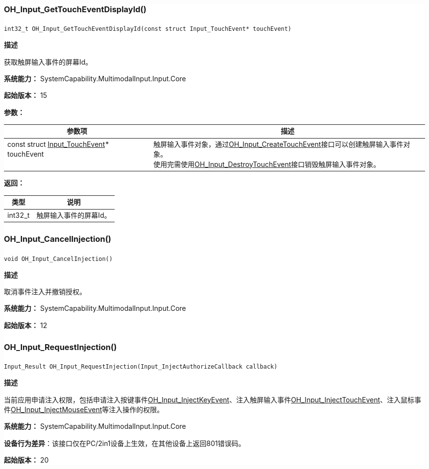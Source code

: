 ### OH_Input_GetTouchEventDisplayId()

```
int32_t OH_Input_GetTouchEventDisplayId(const struct Input_TouchEvent* touchEvent)
```

**描述**

获取触屏输入事件的屏幕Id。

**系统能力：** SystemCapability.MultimodalInput.Input.Core

**起始版本：** 15


**参数：**

| 参数项 | 描述 |
| -- | -- |
| const struct [Input_TouchEvent](capi-input-input-touchevent.md)* touchEvent | 触屏输入事件对象，通过[OH_Input_CreateTouchEvent](#oh_input_createtouchevent)接口可以创建触屏输入事件对象。<br>使用完需使用[OH_Input_DestroyTouchEvent](#oh_input_destroytouchevent)接口销毁触屏输入事件对象。 |

**返回：**

| 类型 | 说明 |
| -- | -- |
| int32_t | 触屏输入事件的屏幕Id。 |

### OH_Input_CancelInjection()

```
void OH_Input_CancelInjection()
```

**描述**

取消事件注入并撤销授权。

**系统能力：** SystemCapability.MultimodalInput.Input.Core

**起始版本：** 12

### OH_Input_RequestInjection()

```
Input_Result OH_Input_RequestInjection(Input_InjectAuthorizeCallback callback)
```

**描述**

当前应用申请注入权限，包括申请注入按键事件[OH_Input_InjectKeyEvent](capi-oh-input-manager-h.md#oh_input_injectkeyevent)、注入触屏输入事件[OH_Input_InjectTouchEvent](capi-oh-input-manager-h.md#oh_input_injecttouchevent)、注入鼠标事件[OH_Input_InjectMouseEvent](capi-oh-input-manager-h.md#oh_input_injectmouseevent)等注入操作的权限。

**系统能力：** SystemCapability.MultimodalInput.Input.Core

**设备行为差异**：该接口仅在PC/2in1设备上生效，在其他设备上返回801错误码。

**起始版本：** 20

